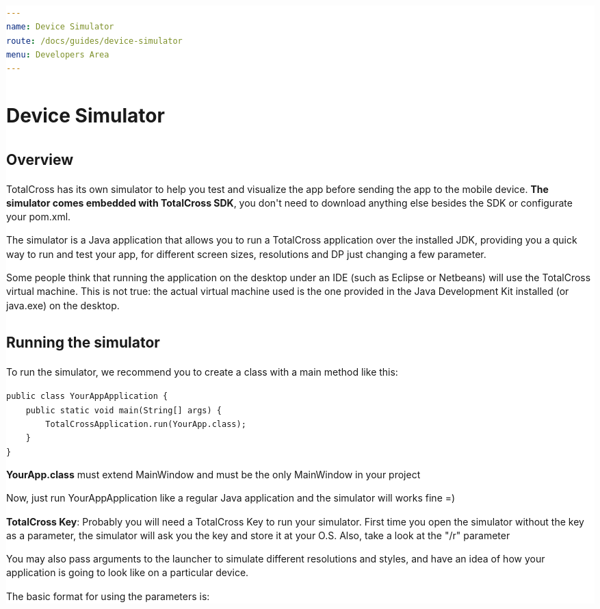 ```yaml
---
name: Device Simulator
route: /docs/guides/device-simulator
menu: Developers Area
---
```


# Device Simulator

## Overview

TotalCross has its own simulator to help you test and visualize the app before sending the app to the mobile device. **The simulator comes embedded with TotalCross SDK**, you don't need to download anything else besides the SDK or configurate your pom.xml.

The simulator is a Java application that allows you to run a TotalCross application over the installed JDK, providing you a quick way to run and test your app, for different screen sizes, resolutions and DP just changing a few parameter.

Some people think that running the application on the desktop under an IDE \(such as Eclipse or Netbeans\) will use the TotalCross virtual machine. This is not true: the actual virtual machine used is the one provided in the Java Development Kit installed \(or java.exe\) on the desktop.

## Running the simulator

To run the simulator, we recommend you to create a class with a main method like this:

```text
public class YourAppApplication {
	public static void main(String[] args) {
		TotalCrossApplication.run(YourApp.class);
	}
}
```



**YourApp.class** must extend MainWindow and must be the only MainWindow in your project



Now, just run YourAppApplication like a regular Java application and the simulator will works fine =\)



**TotalCross Key**: Probably you will need a TotalCross Key to run your simulator. First time you open the simulator without the key as a parameter, the simulator will ask you the key and store it at your O.S. Also, take a look at the "/r" parameter



You may also pass arguments to the launcher to simulate different resolutions and styles, and have an idea of how your application is going to look like on a particular device.

The basic format for using the parameters is:
